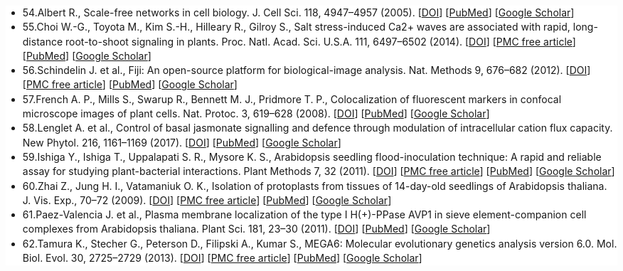 *   54.Albert R., Scale-free networks in cell biology. J. Cell Sci. 118, 4947–4957 (2005). \[[DOI](https://doi.org/10.1242/jcs.02714)\] \[[PubMed](https://pubmed.ncbi.nlm.nih.gov/16254242/)\] \[[Google Scholar](https://scholar.google.com/scholar_lookup?journal=J.%20Cell%20Sci.&title=Scale-free%20networks%20in%20cell%20biology&author=R.%20Albert&volume=118&publication_year=2005&pages=4947-4957&pmid=16254242&doi=10.1242/jcs.02714&)\]
*   55.Choi W.-G., Toyota M., Kim S.-H., Hilleary R., Gilroy S., Salt stress-induced Ca2+ waves are associated with rapid, long-distance root-to-shoot signaling in plants. Proc. Natl. Acad. Sci. U.S.A. 111, 6497–6502 (2014). \[[DOI](https://doi.org/10.1073/pnas.1319955111)\] \[[PMC free article](https://www.ncbi.nlm.nih.gov/articles/PMC4035928/)\] \[[PubMed](https://pubmed.ncbi.nlm.nih.gov/24706854/)\] \[[Google Scholar](https://scholar.google.com/scholar_lookup?journal=Proc.%20Natl.%20Acad.%20Sci.%20U.S.A.&title=Salt%20stress-induced%20Ca2+%20waves%20are%20associated%20with%20rapid,%20long-distance%20root-to-shoot%20signaling%20in%20plants&author=W.-G.%20Choi&author=M.%20Toyota&author=S.-H.%20Kim&author=R.%20Hilleary&author=S.%20Gilroy&volume=111&publication_year=2014&pages=6497-6502&pmid=24706854&doi=10.1073/pnas.1319955111&)\]
*   56.Schindelin J. et al., Fiji: An open-source platform for biological-image analysis. Nat. Methods 9, 676–682 (2012). \[[DOI](https://doi.org/10.1038/nmeth.2019)\] \[[PMC free article](https://www.ncbi.nlm.nih.gov/articles/PMC3855844/)\] \[[PubMed](https://pubmed.ncbi.nlm.nih.gov/22743772/)\] \[[Google Scholar](https://scholar.google.com/scholar_lookup?journal=Nat.%20Methods&title=Fiji:%20An%20open-source%20platform%20for%20biological-image%20analysis&author=J.%20Schindelin&volume=9&publication_year=2012&pages=676-682&pmid=22743772&doi=10.1038/nmeth.2019&)\]
*   57.French A. P., Mills S., Swarup R., Bennett M. J., Pridmore T. P., Colocalization of fluorescent markers in confocal microscope images of plant cells. Nat. Protoc. 3, 619–628 (2008). \[[DOI](https://doi.org/10.1038/nprot.2008.31)\] \[[PubMed](https://pubmed.ncbi.nlm.nih.gov/18388944/)\] \[[Google Scholar](https://scholar.google.com/scholar_lookup?journal=Nat.%20Protoc.&title=Colocalization%20of%20fluorescent%20markers%20in%20confocal%20microscope%20images%20of%20plant%20cells&author=A.%20P.%20French&author=S.%20Mills&author=R.%20Swarup&author=M.%20J.%20Bennett&author=T.%20P.%20Pridmore&volume=3&publication_year=2008&pages=619-628&pmid=18388944&doi=10.1038/nprot.2008.31&)\]
*   58.Lenglet A. et al., Control of basal jasmonate signalling and defence through modulation of intracellular cation flux capacity. New Phytol. 216, 1161–1169 (2017). \[[DOI](https://doi.org/10.1111/nph.14754)\] \[[PubMed](https://pubmed.ncbi.nlm.nih.gov/28885692/)\] \[[Google Scholar](https://scholar.google.com/scholar_lookup?journal=New%20Phytol.&title=Control%20of%20basal%20jasmonate%20signalling%20and%20defence%20through%20modulation%20of%20intracellular%20cation%20flux%20capacity&author=A.%20Lenglet&volume=216&publication_year=2017&pages=1161-1169&pmid=28885692&doi=10.1111/nph.14754&)\]
*   59.Ishiga Y., Ishiga T., Uppalapati S. R., Mysore K. S., Arabidopsis seedling flood-inoculation technique: A rapid and reliable assay for studying plant-bacterial interactions. Plant Methods 7, 32 (2011). \[[DOI](https://doi.org/10.1186/1746-4811-7-32)\] \[[PMC free article](https://www.ncbi.nlm.nih.gov/articles/PMC3206466/)\] \[[PubMed](https://pubmed.ncbi.nlm.nih.gov/21978451/)\] \[[Google Scholar](https://scholar.google.com/scholar_lookup?journal=Plant%20Methods&title=Arabidopsis%20seedling%20flood-inoculation%20technique:%20A%20rapid%20and%20reliable%20assay%20for%20studying%20plant-bacterial%20interactions&author=Y.%20Ishiga&author=T.%20Ishiga&author=S.%20R.%20Uppalapati&author=K.%20S.%20Mysore&volume=7&publication_year=2011&pages=32&pmid=21978451&doi=10.1186/1746-4811-7-32&)\]
*   60.Zhai Z., Jung H. I., Vatamaniuk O. K., Isolation of protoplasts from tissues of 14-day-old seedlings of Arabidopsis thaliana. J. Vis. Exp., 70–72 (2009). \[[DOI](https://doi.org/10.3791/1149)\] \[[PMC free article](https://www.ncbi.nlm.nih.gov/articles/PMC3142859/)\] \[[PubMed](https://pubmed.ncbi.nlm.nih.gov/19687783/)\] \[[Google Scholar](https://scholar.google.com/scholar_lookup?journal=J.%20Vis.%20Exp.&title=Isolation%20of%20protoplasts%20from%20tissues%20of%2014-day-old%20seedlings%20of%20Arabidopsis%20thaliana&author=Z.%20Zhai&author=H.%20I.%20Jung&author=O.%20K.%20Vatamaniuk&publication_year=2009&pages=70-72&pmid=19687783&doi=10.3791/1149&)\]
*   61.Paez-Valencia J. et al., Plasma membrane localization of the type I H(+)-PPase AVP1 in sieve element-companion cell complexes from Arabidopsis thaliana. Plant Sci. 181, 23–30 (2011). \[[DOI](https://doi.org/10.1016/j.plantsci.2011.03.008)\] \[[PubMed](https://pubmed.ncbi.nlm.nih.gov/21600394/)\] \[[Google Scholar](https://scholar.google.com/scholar_lookup?journal=Plant%20Sci.&title=Plasma%20membrane%20localization%20of%20the%20type%20I%20H\(+\)-PPase%20AVP1%20in%20sieve%20element-companion%20cell%20complexes%20from%20Arabidopsis%20thaliana&author=J.%20Paez-Valencia&volume=181&publication_year=2011&pages=23-30&pmid=21600394&doi=10.1016/j.plantsci.2011.03.008&)\]
*   62.Tamura K., Stecher G., Peterson D., Filipski A., Kumar S., MEGA6: Molecular evolutionary genetics analysis version 6.0. Mol. Biol. Evol. 30, 2725–2729 (2013). \[[DOI](https://doi.org/10.1093/molbev/mst197)\] \[[PMC free article](https://www.ncbi.nlm.nih.gov/articles/PMC3840312/)\] \[[PubMed](https://pubmed.ncbi.nlm.nih.gov/24132122/)\] \[[Google Scholar](https://scholar.google.com/scholar_lookup?journal=Mol.%20Biol.%20Evol.&title=MEGA6:%20Molecular%20evolutionary%20genetics%20analysis%20version%206.0&author=K.%20Tamura&author=G.%20Stecher&author=D.%20Peterson&author=A.%20Filipski&author=S.%20Kumar&volume=30&publication_year=2013&pages=2725-2729&pmid=24132122&doi=10.1093/molbev/mst197&)\]